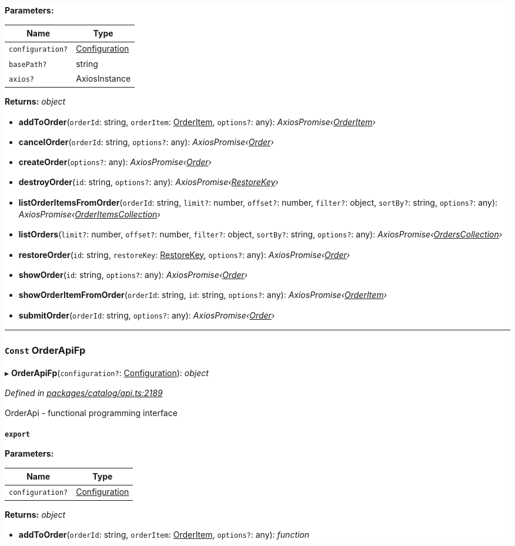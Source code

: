 **Parameters:**

Name | Type |
------ | ------ |
`configuration?` | [Configuration](classes/configuration.md) |
`basePath?` | string |
`axios?` | AxiosInstance |

**Returns:** *object*

* **addToOrder**(`orderId`: string, `orderItem`: [OrderItem](interfaces/orderitem.md), `options?`: any): *AxiosPromise‹[OrderItem](interfaces/orderitem.md)›*

* **cancelOrder**(`orderId`: string, `options?`: any): *AxiosPromise‹[Order](interfaces/order.md)›*

* **createOrder**(`options?`: any): *AxiosPromise‹[Order](interfaces/order.md)›*

* **destroyOrder**(`id`: string, `options?`: any): *AxiosPromise‹[RestoreKey](interfaces/restorekey.md)›*

* **listOrderItemsFromOrder**(`orderId`: string, `limit?`: number, `offset?`: number, `filter?`: object, `sortBy?`: string, `options?`: any): *AxiosPromise‹[OrderItemsCollection](interfaces/orderitemscollection.md)›*

* **listOrders**(`limit?`: number, `offset?`: number, `filter?`: object, `sortBy?`: string, `options?`: any): *AxiosPromise‹[OrdersCollection](interfaces/orderscollection.md)›*

* **restoreOrder**(`id`: string, `restoreKey`: [RestoreKey](interfaces/restorekey.md), `options?`: any): *AxiosPromise‹[Order](interfaces/order.md)›*

* **showOrder**(`id`: string, `options?`: any): *AxiosPromise‹[Order](interfaces/order.md)›*

* **showOrderItemFromOrder**(`orderId`: string, `id`: string, `options?`: any): *AxiosPromise‹[OrderItem](interfaces/orderitem.md)›*

* **submitOrder**(`orderId`: string, `options?`: any): *AxiosPromise‹[Order](interfaces/order.md)›*

___

### `Const` OrderApiFp

▸ **OrderApiFp**(`configuration?`: [Configuration](classes/configuration.md)): *object*

*Defined in [packages/catalog/api.ts:2189](https://github.com/RedHatInsights/javascript-clients/blob/master/packages/catalog/api.ts#L2189)*

OrderApi - functional programming interface

**`export`** 

**Parameters:**

Name | Type |
------ | ------ |
`configuration?` | [Configuration](classes/configuration.md) |

**Returns:** *object*

* **addToOrder**(`orderId`: string, `orderItem`: [OrderItem](interfaces/orderitem.md), `options?`: any): *function*
